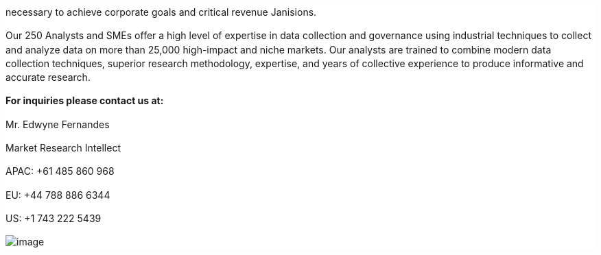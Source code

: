 necessary to achieve corporate goals and critical revenue Janisions.</p><p><span class="">Our 250 Analysts and SMEs offer a high level of expertise in data collection and governance using industrial techniques to collect and analyze data on more than 25,000 high-impact and niche markets. Our analysts are trained to combine modern data collection techniques, superior research methodology, expertise, and years of collective experience to produce informative and accurate research.</span></p><p><strong>For inquiries please contact us at:</strong></p><p>Mr. Edwyne Fernandes</p><p>Market Research Intellect</p><p>APAC: +61 485 860 968</p><p>EU: +44 788 886 6344</p><p>US: +1 743 222 5439</p>
![image](https://github.com/user-attachments/assets/6a947853-583a-4450-b78e-a8d85c2d8adf)
